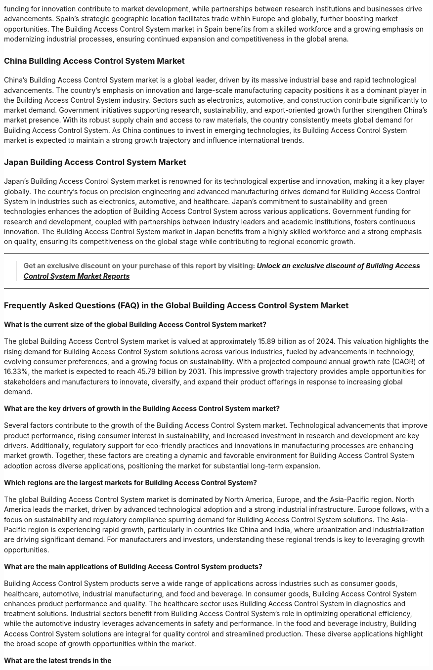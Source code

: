 funding for innovation contribute to market development, while partnerships between research institutions and businesses drive advancements. Spain&rsquo;s strategic geographic location facilitates trade within Europe and globally, further boosting market opportunities. The Building Access Control System market in Spain benefits from a skilled workforce and a growing emphasis on modernizing industrial processes, ensuring continued expansion and competitiveness in the global arena.</p><h3>China Building Access Control System Market</h3><p>China&rsquo;s Building Access Control System market is a global leader, driven by its massive industrial base and rapid technological advancements. The country&rsquo;s emphasis on innovation and large-scale manufacturing capacity positions it as a dominant player in the Building Access Control System industry. Sectors such as electronics, automotive, and construction contribute significantly to market demand. Government initiatives supporting research, sustainability, and export-oriented growth further strengthen China&rsquo;s market presence. With its robust supply chain and access to raw materials, the country consistently meets global demand for Building Access Control System. As China continues to invest in emerging technologies, its Building Access Control System market is expected to maintain a strong growth trajectory and influence international trends.</p><h3>Japan Building Access Control System Market</h3><p>Japan&rsquo;s Building Access Control System market is renowned for its technological expertise and innovation, making it a key player globally. The country&rsquo;s focus on precision engineering and advanced manufacturing drives demand for Building Access Control System in industries such as electronics, automotive, and healthcare. Japan&rsquo;s commitment to sustainability and green technologies enhances the adoption of Building Access Control System across various applications. Government funding for research and development, coupled with partnerships between industry leaders and academic institutions, fosters continuous innovation. The Building Access Control System market in Japan benefits from a highly skilled workforce and a strong emphasis on quality, ensuring its competitiveness on the global stage while contributing to regional economic growth.</p><hr /><blockquote><p><strong>Get an exclusive discount on your purchase of this report by visiting: <em><a href="://marketresearchpulse.com/ask-for-discount/114073?utm_source=Github&amp;utm_medium=091">Unlock an exclusive discount of Building Access Control System Market Reports</a></em>&nbsp;</strong></p></blockquote><hr /><h3>Frequently Asked Questions (FAQ) in the Global Building Access Control System Market</h3><p><strong>What is the current size of the global Building Access Control System market?</strong></p><p>The global Building Access Control System market is valued at approximately 15.89 billion as of 2024. This valuation highlights the rising demand for Building Access Control System solutions across various industries, fueled by advancements in technology, evolving consumer preferences, and a growing focus on sustainability. With a projected compound annual growth rate (CAGR) of 16.33%, the market is expected to reach 45.79 billion by 2031. This impressive growth trajectory provides ample opportunities for stakeholders and manufacturers to innovate, diversify, and expand their product offerings in response to increasing global demand.</p><p><strong>What are the key drivers of growth in the Building Access Control System market?</strong></p><p>Several factors contribute to the growth of the Building Access Control System market. Technological advancements that improve product performance, rising consumer interest in sustainability, and increased investment in research and development are key drivers. Additionally, regulatory support for eco-friendly practices and innovations in manufacturing processes are enhancing market growth. Together, these factors are creating a dynamic and favorable environment for Building Access Control System adoption across diverse applications, positioning the market for substantial long-term expansion.</p><p><strong>Which regions are the largest markets for Building Access Control System?</strong></p><p>The global Building Access Control System market is dominated by North America, Europe, and the Asia-Pacific region. North America leads the market, driven by advanced technological adoption and a strong industrial infrastructure. Europe follows, with a focus on sustainability and regulatory compliance spurring demand for Building Access Control System solutions. The Asia-Pacific region is experiencing rapid growth, particularly in countries like China and India, where urbanization and industrialization are driving significant demand. For manufacturers and investors, understanding these regional trends is key to leveraging growth opportunities.</p><p><strong>What are the main applications of Building Access Control System products?</strong></p><p>Building Access Control System products serve a wide range of applications across industries such as consumer goods, healthcare, automotive, industrial manufacturing, and food and beverage. In consumer goods, Building Access Control System enhances product performance and quality. The healthcare sector uses Building Access Control System in diagnostics and treatment solutions. Industrial sectors benefit from Building Access Control System&rsquo;s role in optimizing operational efficiency, while the automotive industry leverages advancements in safety and performance. In the food and beverage industry, Building Access Control System solutions are integral for quality control and streamlined production. These diverse applications highlight the broad scope of growth opportunities within the market.</p><p><strong>What are the latest trends in the